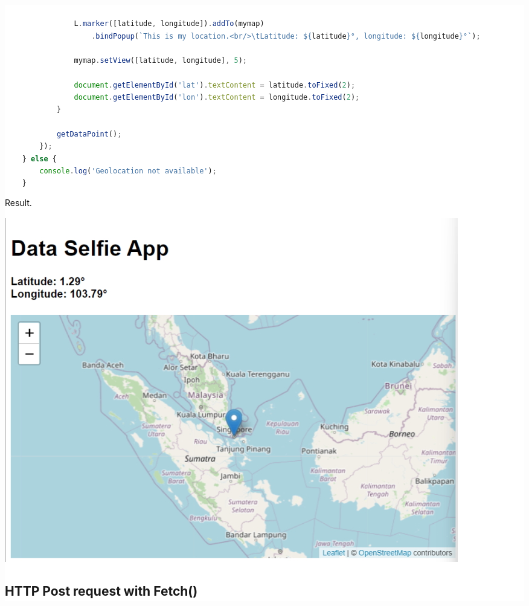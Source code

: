 ```js

                L.marker([latitude, longitude]).addTo(mymap)
                    .bindPopup(`This is my location.<br/>\tLatitude: ${latitude}°, longitude: ${longitude}°`);
                    
                mymap.setView([latitude, longitude], 5);
  
                document.getElementById('lat').textContent = latitude.toFixed(2);
                document.getElementById('lon').textContent = longitude.toFixed(2);            
            }

            getDataPoint();
        });
    } else {
        console.log('Geolocation not available');
    }
```

Result.

![Location image](assets/images/fetch/location-map.jpg "Location image")

## HTTP Post request with Fetch()
